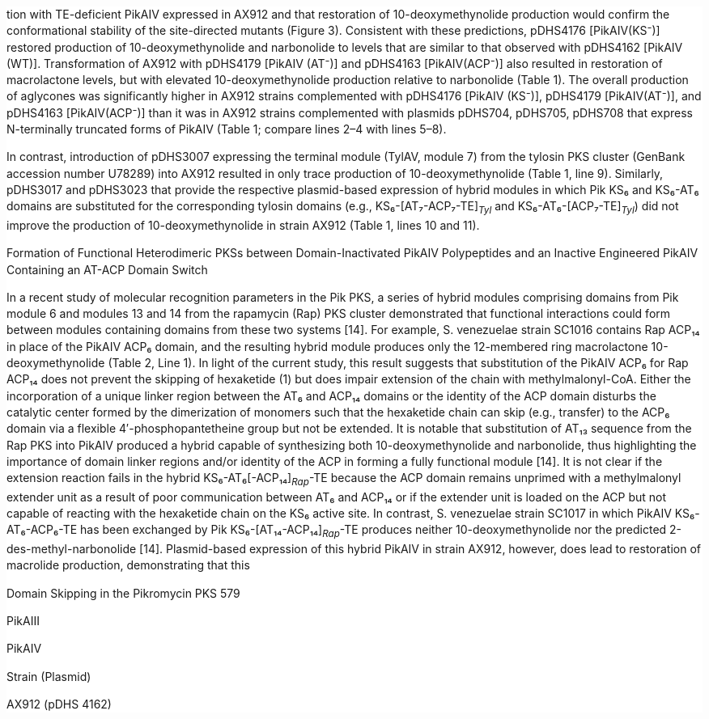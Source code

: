 tion with TE-deficient PikAIV expressed in AX912 and that restoration of 10-deoxymethynolide production would confirm the conformational stability of the site-directed mutants (Figure 3). Consistent with these predictions, pDHS4176 [PikAIV(KS⁻)] restored production of 10-deoxymethynolide and narbonolide to levels that are similar to that observed with pDHS4162 [PikAIV (WT)]. Transformation of AX912 with pDHS4179 [PikAIV (AT⁻)] and pDHS4163 [PikAIV(ACP⁻)] also resulted in restoration of macrolactone levels, but with elevated 10-deoxymethynolide production relative to narbonolide (Table 1). The overall production of aglycones was significantly higher in AX912 strains complemented with pDHS4176 [PikAIV (KS⁻)], pDHS4179 [PikAIV(AT⁻)], and pDHS4163 [PikAIV(ACP⁻)] than it was in AX912 strains complemented with plasmids pDHS704, pDHS705, pDHS708 that express N-terminally truncated forms of PikAIV (Table 1; compare lines 2–4 with lines 5–8).

In contrast, introduction of pDHS3007 expressing the terminal module (TylAV, module 7) from the tylosin PKS cluster (GenBank accession number U78289) into AX912 resulted in only trace production of 10-deoxymethynolide (Table 1, line 9). Similarly, pDHS3017 and pDHS3023 that provide the respective plasmid-based expression of hybrid modules in which Pik KS₆ and KS₆-AT₆ domains are substituted for the corresponding tylosin domains (e.g., KS₆-[AT₇-ACP₇-TE]$_{Tyl}$ and KS₆-AT₆-[ACP₇-TE]$_{Tyl}$) did not improve the production of 10-deoxymethynolide in strain AX912 (Table 1, lines 10 and 11).

Formation of Functional Heterodimeric PKSs between Domain-Inactivated PikAIV Polypeptides and an Inactive Engineered PikAIV Containing an AT-ACP Domain Switch

In a recent study of molecular recognition parameters in the Pik PKS, a series of hybrid modules comprising domains from Pik module 6 and modules 13 and 14 from the rapamycin (Rap) PKS cluster demonstrated that functional interactions could form between modules containing domains from these two systems [14]. For example, S. venezuelae strain SC1016 contains Rap ACP₁₄ in place of the PikAIV ACP₆ domain, and the resulting hybrid module produces only the 12-membered ring macrolactone 10-deoxymethynolide (Table 2, Line 1). In light of the current study, this result suggests that substitution of the PikAIV ACP₆ for Rap ACP₁₄ does not prevent the skipping of hexaketide (1) but does impair extension of the chain with methylmalonyl-CoA. Either the incorporation of a unique linker region between the AT₆ and ACP₁₄ domains or the identity of the ACP domain disturbs the catalytic center formed by the dimerization of monomers such that the hexaketide chain can skip (e.g., transfer) to the ACP₆ domain via a flexible 4′-phosphopantetheine group but not be extended. It is notable that substitution of AT₁₃ sequence from the Rap PKS into PikAIV produced a hybrid capable of synthesizing both 10-deoxymethynolide and narbonolide, thus highlighting the importance of domain linker regions and/or identity of the ACP in forming a fully functional module [14]. It is not clear if the extension reaction fails in the hybrid KS₆-AT₆[-ACP₁₄]$_{Rap}$-TE because the ACP domain remains unprimed with a methylmalonyl extender unit as a result of poor communication between AT₆ and ACP₁₄ or if the extender unit is loaded on the ACP but not capable of reacting with the hexaketide chain on the KS₆ active site. In contrast, S. venezuelae strain SC1017 in which PikAIV KS₆-AT₆-ACP₆-TE has been exchanged by Pik KS₆-[AT₁₄-ACP₁₄]$_{Rap}$-TE produces neither 10-deoxymethynolide nor the predicted 2-des-methyl-narbonolide [14]. Plasmid-based expression of this hybrid PikAIV in strain AX912, however, does lead to restoration of macrolide production, demonstrating that this

Domain Skipping in the Pikromycin PKS
579

PikAIII

PikAIV

Strain
(Plasmid)

AX912
(pDHS 4162)
